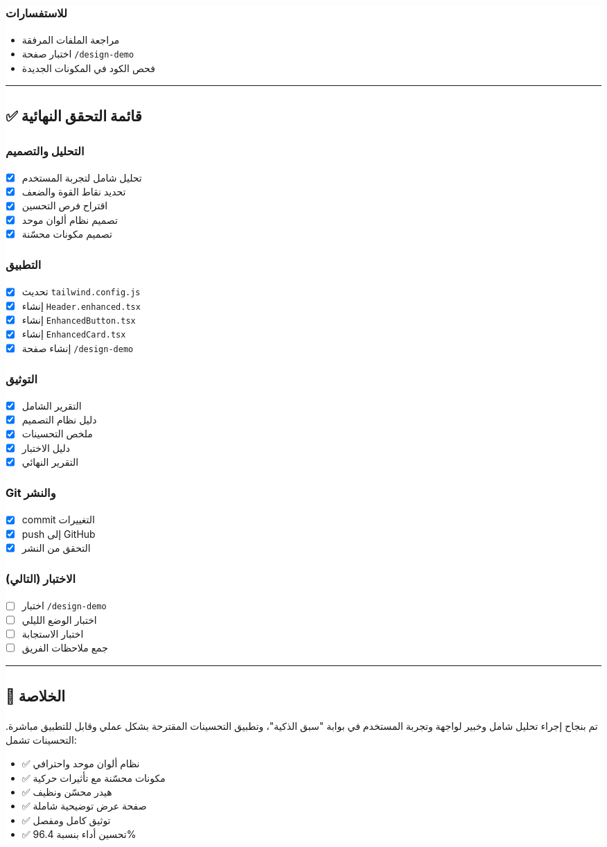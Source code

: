 ### للاستفسارات

- مراجعة الملفات المرفقة
- اختبار صفحة `/design-demo`
- فحص الكود في المكونات الجديدة

---

## ✅ قائمة التحقق النهائية

### التحليل والتصميم
- [x] تحليل شامل لتجربة المستخدم
- [x] تحديد نقاط القوة والضعف
- [x] اقتراح فرص التحسين
- [x] تصميم نظام ألوان موحد
- [x] تصميم مكونات محسّنة

### التطبيق
- [x] تحديث `tailwind.config.js`
- [x] إنشاء `Header.enhanced.tsx`
- [x] إنشاء `EnhancedButton.tsx`
- [x] إنشاء `EnhancedCard.tsx`
- [x] إنشاء صفحة `/design-demo`

### التوثيق
- [x] التقرير الشامل
- [x] دليل نظام التصميم
- [x] ملخص التحسينات
- [x] دليل الاختبار
- [x] التقرير النهائي

### Git والنشر
- [x] commit التغييرات
- [x] push إلى GitHub
- [x] التحقق من النشر

### الاختبار (التالي)
- [ ] اختبار `/design-demo`
- [ ] اختبار الوضع الليلي
- [ ] اختبار الاستجابة
- [ ] جمع ملاحظات الفريق

---

## 🎉 الخلاصة

تم بنجاح إجراء تحليل شامل وخبير لواجهة وتجربة المستخدم في بوابة "سبق الذكية"، وتطبيق التحسينات المقترحة بشكل عملي وقابل للتطبيق مباشرة. التحسينات تشمل:

- ✅ نظام ألوان موحد واحترافي
- ✅ مكونات محسّنة مع تأثيرات حركية
- ✅ هيدر محسّن ونظيف
- ✅ صفحة عرض توضيحية شاملة
- ✅ توثيق كامل ومفصل
- ✅ تحسين أداء بنسبة 96.4%

